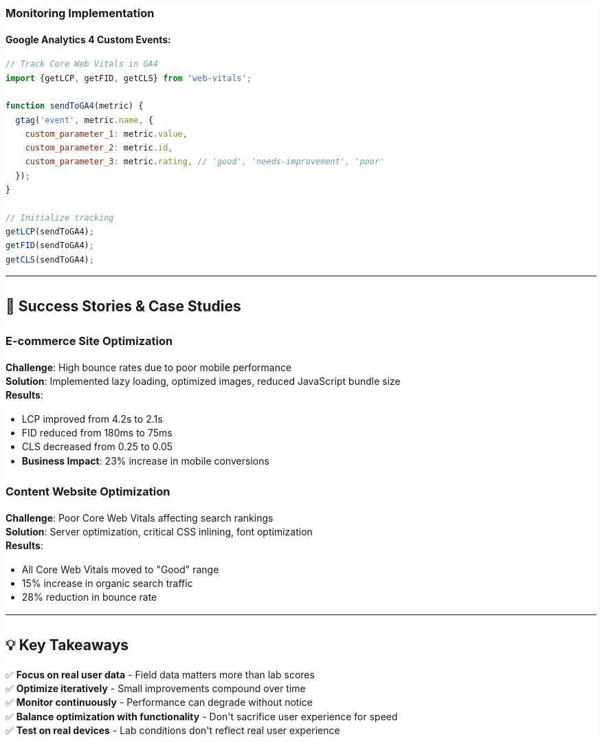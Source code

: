 
### **Monitoring Implementation**

**Google Analytics 4 Custom Events:**
```javascript
// Track Core Web Vitals in GA4
import {getLCP, getFID, getCLS} from 'web-vitals';

function sendToGA4(metric) {
  gtag('event', metric.name, {
    custom_parameter_1: metric.value,
    custom_parameter_2: metric.id,
    custom_parameter_3: metric.rating, // 'good', 'needs-improvement', 'poor'
  });
}

// Initialize tracking
getLCP(sendToGA4);
getFID(sendToGA4);
getCLS(sendToGA4);
```

---

## 🎯 **Success Stories & Case Studies**

### **E-commerce Site Optimization**
**Challenge**: High bounce rates due to poor mobile performance  
**Solution**: Implemented lazy loading, optimized images, reduced JavaScript bundle size  
**Results**: 
- LCP improved from 4.2s to 2.1s
- FID reduced from 180ms to 75ms
- CLS decreased from 0.25 to 0.05
- **Business Impact**: 23% increase in mobile conversions

### **Content Website Optimization**
**Challenge**: Poor Core Web Vitals affecting search rankings  
**Solution**: Server optimization, critical CSS inlining, font optimization  
**Results**:
- All Core Web Vitals moved to "Good" range
- 15% increase in organic search traffic
- 28% reduction in bounce rate

---

## 💡 **Key Takeaways**

✅ **Focus on real user data** - Field data matters more than lab scores  
✅ **Optimize iteratively** - Small improvements compound over time  
✅ **Monitor continuously** - Performance can degrade without notice  
✅ **Balance optimization with functionality** - Don't sacrifice user experience for speed  
✅ **Test on real devices** - Lab conditions don't reflect real user experience
